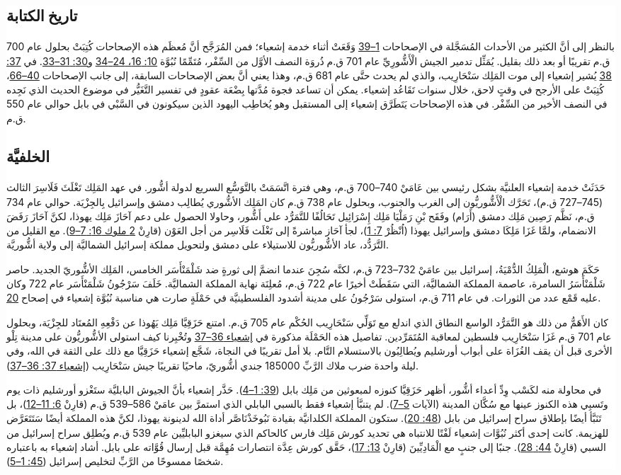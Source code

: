 تاريخ الكتابة
-------------

بالنظر إلى أنَّ الكثير من الأحداث المُسَجَّلة في الإصحاحات [1–39](https://ref.ly/Isa1:1-Isa39:8) وَقَعَتْ أثناء خدمة إشعياء؛ فمن المُرَجَّح أنَّ مُعظَم هذه الإصحاحات كُتِبَتْ بحلول عام 700 ق.م تقريبًا أو بعد ذلك بقليل. يُمَثِّل تدمير الجيش الْأَشُّورِيِّ عام 701 ق.م ذُروَة النصف الأوَّل من السِّفْر، مُتَمِّمًا نُبُوَّة [10: 16، 24–34](https://ref.ly/Isa10:16) و[30: 31–33](https://ref.ly/Isa30:31-Isa30:33). في [37: 38](https://ref.ly/Isa37:38) يُشير إشعياء إلى موت المَلِك سَنْحَارِيب، والذي لم يحدث حتَّى عام 681 ق.م، وهذا يعني أنَّ بعض الإصحاحات السابقة، إلى جانب الإصحاحات [40–66](https://ref.ly/Isa40:1-Isa66:24)، كُتِبَتْ على الأرجح في وقتٍ لاحق، خلال سنوات تَقَاعُد إشعياء. يمكن أن تساعد فجوة مُدَّتها بِضْعَة عقودٍ في تفسير التَّغَيُّر في موضوع الحديث الذي نَجِده في النصف الأخير من السِّفْر. في هذه الإصحاحات يَتَطَرَّق إشعياء إلى المستقبل وهو يُخاطِب اليهود الذين سيكونون في السَّبْي في بابل حوالي عام 550 ق.م.

الخلفيَّة
---------

حَدَثَتْ خدمة إشعياء العلنيَّة بشكل رئيسي بين عَامَيْ 740–700 ق.م، وهي فترة اتَّسَمَتْ بالتَّوَسُّع السريع لدولة أشُّور. في عهد المَلِك تَغْلَثَ فَلَاسِرَ الثالث (745–727 ق.م)، تَحَرَّك الْأَشُّوريُّون إلى الغرب والجنوب، وبحلول عام 738 ق.م كان المَلِك الأشُّوري يُطالِب دمشق وإسرائيل بِالجِزْيَة. حوالي عام 734 ق.م، نَظَّم رَصِين مَلِك دمشق (أَرَام) وفَقَح بْنِ رَمَلْيَا مَلِك إِسْرَائِيل تَحَالُفًا للتَّمَرُّد على أَشُّور، وحاولا الحصول على دعم آحَازَ مَلِك يهوذا، لكنَّ آحَازَ رَفَضَ الانضمام، ولمَّا غَزَا مَلِكَا دمشق وإسرائيل يهوذا (اُنْظُرْ [7: 1](https://ref.ly/Isa7:1))، لجأ آحَاز مباشرةً إلى تَغْلَث فَلَاسِر من أجل العَوْن (قارِنْ [2 ملوك 16: 7–9](https://ref.ly/2Kgs16:7-2Kgs16:9)). مع القليل من التَّرَدُّد، عاد الأشُّوريُّون للاستيلاء على دمشق ولتحويل مملكة إسرائيل الشماليَّة إلى ولاية أشُّوريَّة.

حَكَمَ هوشع، الْمَلِكُ الدُّمْيَةُ، إسرائيل بين عامَيْ 732–723 ق.م، لكنَّه سُجِنَ عندما انضمَّ إلى ثورةٍ ضد شَلْمَنْأَسَر الخامس، المَلِك الأشُّوريّ الجديد. حاصر شَلْمَنْأَسَرُ السامرة، عاصمة المملكة الشماليَّة، التي سَقَطَتْ أخيرًا عام 722 ق.م، مُعلِنَة نهاية المملكة الشماليَّة. خَلَفَ سَرْجُونُ شَلْمَنْأَسَر عام 722 وكان عليه قَمْع عدد من الثورات. في عام 711 ق.م، استولى سَرْجُونُ على مدينة أشدود الفلسطينيَّة في حَمْلَةٍ صارت هي مناسبة نُبُوَّة إشعياء في إصحاح [20](https://ref.ly/Isa20:1-Isa20:6).

كان الأَهَمُّ من ذلك هو التَّمَرُّد الواسع النطاق الذي اندلع مع تَوَلِّي سَنْحَارِيب الحُكْم عام 705 ق.م. امتنع حَزَقِيَّا مَلِك يَهُوذا عن دَفْعِهِ المُعتَاد للجِزْيَة، وبحلول عام 701 ق.م غَزَا سَنْحَارِيب فلسطين لمعاقبة المُتَمَرِّدين. تفاصيل هذه الحَمْلَة مذكورة في [إشعياء 36–37](https://ref.ly/Isa36:1-Isa37:38) وتُخْبِرنا كيف استولى الأشُّوريُّون على مدينة تِلْو الأخرى قبل أن يقف الغُزَاة على أبواب أورشليم ويُطالِبُون بالاستسلام التَّام. بلا أمل تقريبًا في النجاة، شَجَّع إشعياء حَزَقِيَّا مع ذلك على الثقة في الله، وفي ليلة واحدة ضرب ملاك الرَّبِّ 185000 جندي أشُّوريّ، ماحيًا تقريبًا جيش سَنْحَارِيب ([إشعياء 37: 36–37](https://ref.ly/Isa37:36-Isa37:37)).

في محاولة منه لكَسْب وِدِّ أعداء أشُّور، أظهر حَزَقِيَّا كنوزه لمبعوثين من مَلِك بابل ([39: 1–4](https://ref.ly/Isa39:1-Isa39:4)). حَذَّر إشعياء بأنَّ الجيوش البابليَّة ستَغْزو أورشليم ذات يوم وتَسبِي هذه الكنوز عينها مع سُكَّان المدينة (الآيات [5–7](https://ref.ly/Isa39:5-Isa39:7)). لم يتنبَّأ إشعياء فقط بالسبي البابلي الذي استمرَّ بين عامَيْ 586–539 ق.م (قارِنْ [6: 11–12](https://ref.ly/Isa6:11-Isa6:12))، بل تَنَبَّأ أيضًا بإطلاق سراح إسرائيل من بابل ([48: 20](https://ref.ly/Isa48:20)). ستكون المملكة الكلدانيَّة بقيادة نَبُوخَذْنَاصَّر أداة الله لدينونة يهوذا، لكنَّ هذه المملكة أيضًا سَتَتَعَرَّض للهزيمة. كانت إحدى أكثر نُبُوَّات إشعياء لَفْتًا للانتباه هي تحديد كورش مَلِك فارس كالحاكم الذي سيغزو البابليِّين عام 539 ق.م ويُطلِق سراح إسرائيل من السبي (قارِنْ [44: 28](https://ref.ly/Isa44:28)). جنبًا إلى جنبٍ مع الْمَادِيِّينَ (قارِنْ [13: 17](https://ref.ly/Isa13:17))، حَقَّق كورش عِدَّة انتصارات مُهِمَّة قبل إرسال قُوَّاته على بابل. أشاد إشعياء به باعتباره شخصًا ممسوحًا من الرَّبِّ لتخليص إسرائيل ([45: 1–5](https://ref.ly/Isa45:1-Isa45:5)).
